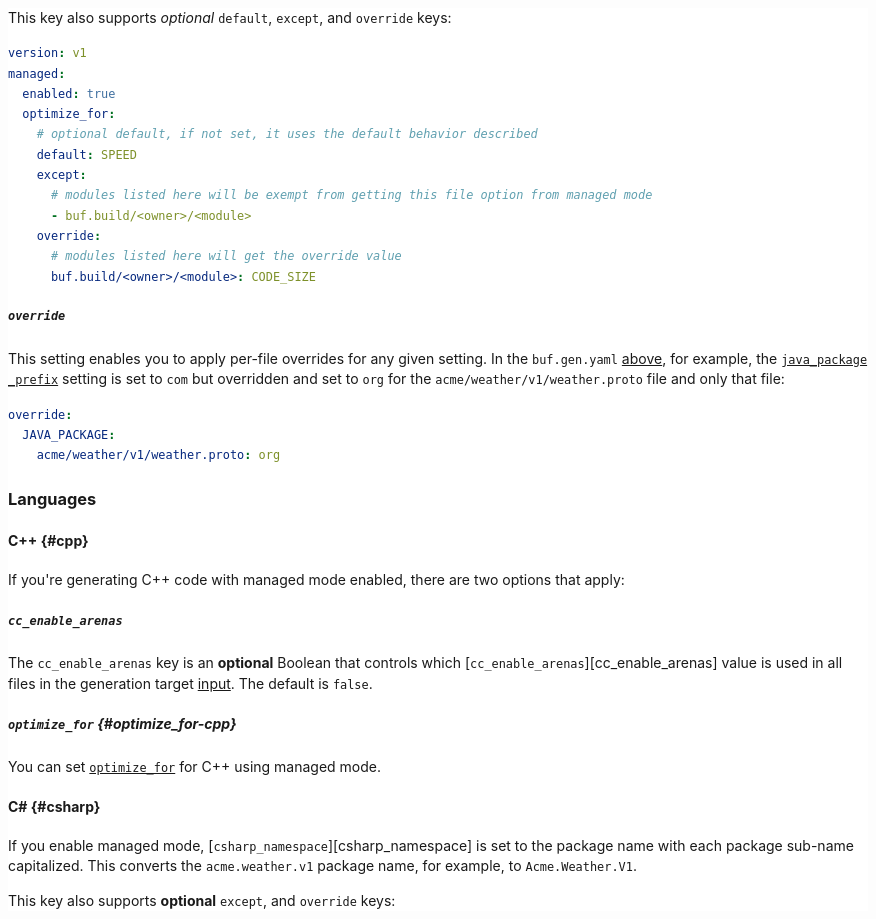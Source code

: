 This key also supports *optional* `default`, `except`, and `override` keys:

```yaml title="buf.gen.yaml"
version: v1
managed:
  enabled: true
  optimize_for:
    # optional default, if not set, it uses the default behavior described
    default: SPEED
    except:
      # modules listed here will be exempt from getting this file option from managed mode
      - buf.build/<owner>/<module>
    override:
      # modules listed here will get the override value
      buf.build/<owner>/<module>: CODE_SIZE
```

##### `override`

This setting enables you to apply per-file overrides for any given setting. In
the `buf.gen.yaml` [above](#managed), for example, the
[`java_package_prefix`](#java_package_prefix) setting is set to `com` but
overridden and set to `org` for the `acme/weather/v1/weather.proto` file and
only that file:

```yaml
override:
  JAVA_PACKAGE:
    acme/weather/v1/weather.proto: org
```

### Languages

#### C++ {#cpp}

If you're generating C++ code with managed mode enabled, there are two options
that apply:

##### `cc_enable_arenas`

The `cc_enable_arenas` key is an **optional** Boolean that controls which
[`cc_enable_arenas`][cc_enable_arenas] value is used in all files in the
generation target [input]. The default is `false`.

##### `optimize_for` {#optimize_for-cpp}

You can set [`optimize_for`](#optimize_for) for C++ using managed mode.

#### C# {#csharp}

If you enable managed mode, [`csharp_namespace`][csharp_namespace] is set to the
package name with each package sub-name capitalized. This converts the
`acme.weather.v1` package name, for example, to `Acme.Weather.V1`.

This key also supports **optional** `except`, and `override` keys:


[buf_gen_yaml]: /configuration/v1/buf-gen-yaml.md
[generating]: ../generate/usage.mdx
[go.import]: https://golang.org/ref/spec#ImportPath
[hosted]: ../bsr/remote-packages/overview.mdx#remote-plugins
[input]: /reference/inputs.md
[pascal]: https://techterms.com/definition/pascalcase
[plugins]: /bsr/remote-packages/concepts#plugins
[protoc]: https://github.com/protocolbuffers/protobuf